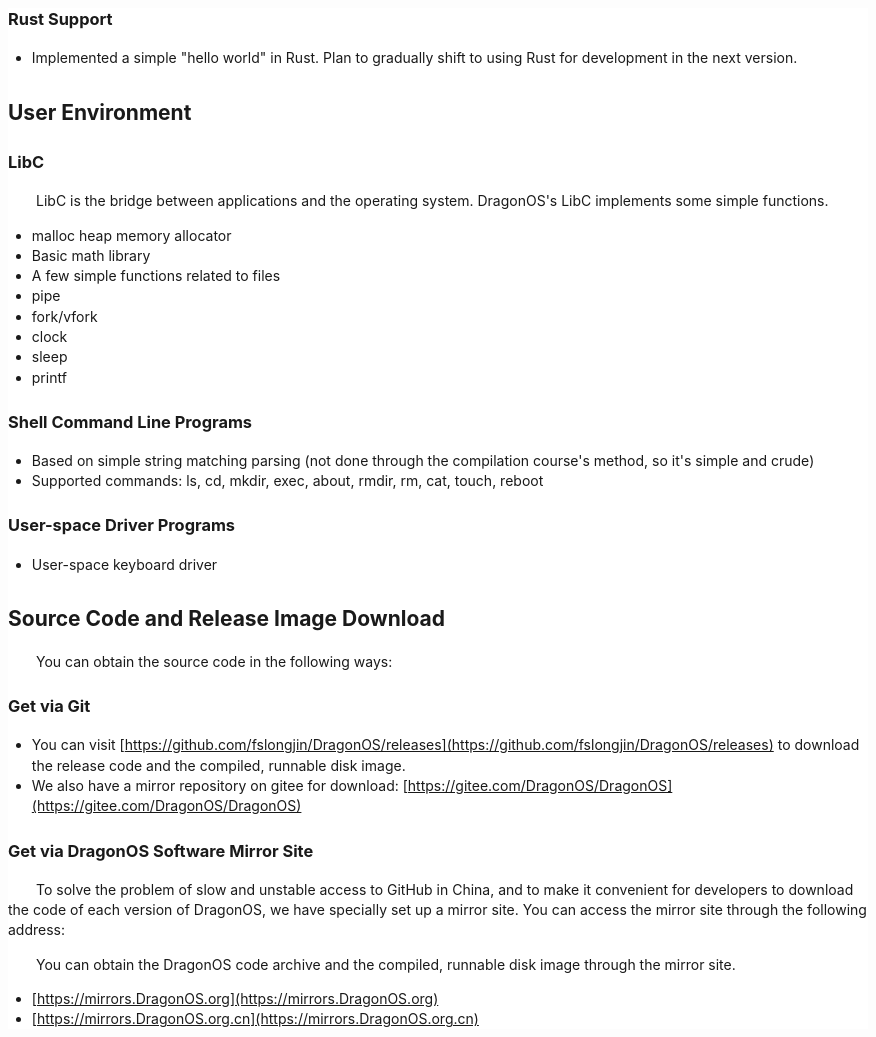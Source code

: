 ### Rust Support

- Implemented a simple "hello world" in Rust. Plan to gradually shift to using Rust for development in the next version.

## User Environment

### LibC

&emsp;&emsp;LibC is the bridge between applications and the operating system. DragonOS's LibC implements some simple functions.

- malloc heap memory allocator
- Basic math library
- A few simple functions related to files
- pipe
- fork/vfork
- clock
- sleep
- printf

### Shell Command Line Programs

- Based on simple string matching parsing (not done through the compilation course's method, so it's simple and crude)
- Supported commands: ls, cd, mkdir, exec, about, rmdir, rm, cat, touch, reboot

### User-space Driver Programs

- User-space keyboard driver

## Source Code and Release Image Download

&emsp;&emsp;You can obtain the source code in the following ways:

### Get via Git

- You can visit [https://github.com/fslongjin/DragonOS/releases](https://github.com/fslongjin/DragonOS/releases) to download the release code and the compiled, runnable disk image.
- We also have a mirror repository on gitee for download: [https://gitee.com/DragonOS/DragonOS](https://gitee.com/DragonOS/DragonOS)

### Get via DragonOS Software Mirror Site

&emsp;&emsp;To solve the problem of slow and unstable access to GitHub in China, and to make it convenient for developers to download the code of each version of DragonOS, we have specially set up a mirror site. You can access the mirror site through the following address:

&emsp;&emsp;You can obtain the DragonOS code archive and the compiled, runnable disk image through the mirror site.

- [https://mirrors.DragonOS.org](https://mirrors.DragonOS.org)
- [https://mirrors.DragonOS.org.cn](https://mirrors.DragonOS.org.cn)
